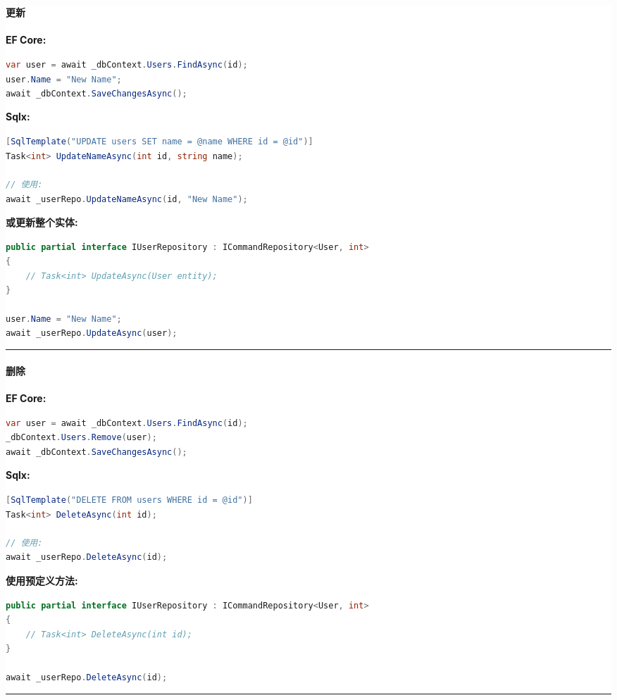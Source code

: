 
#### 更新

**EF Core:**
```csharp
var user = await _dbContext.Users.FindAsync(id);
user.Name = "New Name";
await _dbContext.SaveChangesAsync();
```

**Sqlx:**
```csharp
[SqlTemplate("UPDATE users SET name = @name WHERE id = @id")]
Task<int> UpdateNameAsync(int id, string name);

// 使用:
await _userRepo.UpdateNameAsync(id, "New Name");
```

**或更新整个实体:**
```csharp
public partial interface IUserRepository : ICommandRepository<User, int>
{
    // Task<int> UpdateAsync(User entity);
}

user.Name = "New Name";
await _userRepo.UpdateAsync(user);
```

---

#### 删除

**EF Core:**
```csharp
var user = await _dbContext.Users.FindAsync(id);
_dbContext.Users.Remove(user);
await _dbContext.SaveChangesAsync();
```

**Sqlx:**
```csharp
[SqlTemplate("DELETE FROM users WHERE id = @id")]
Task<int> DeleteAsync(int id);

// 使用:
await _userRepo.DeleteAsync(id);
```

**使用预定义方法:**
```csharp
public partial interface IUserRepository : ICommandRepository<User, int>
{
    // Task<int> DeleteAsync(int id);
}

await _userRepo.DeleteAsync(id);
```

---